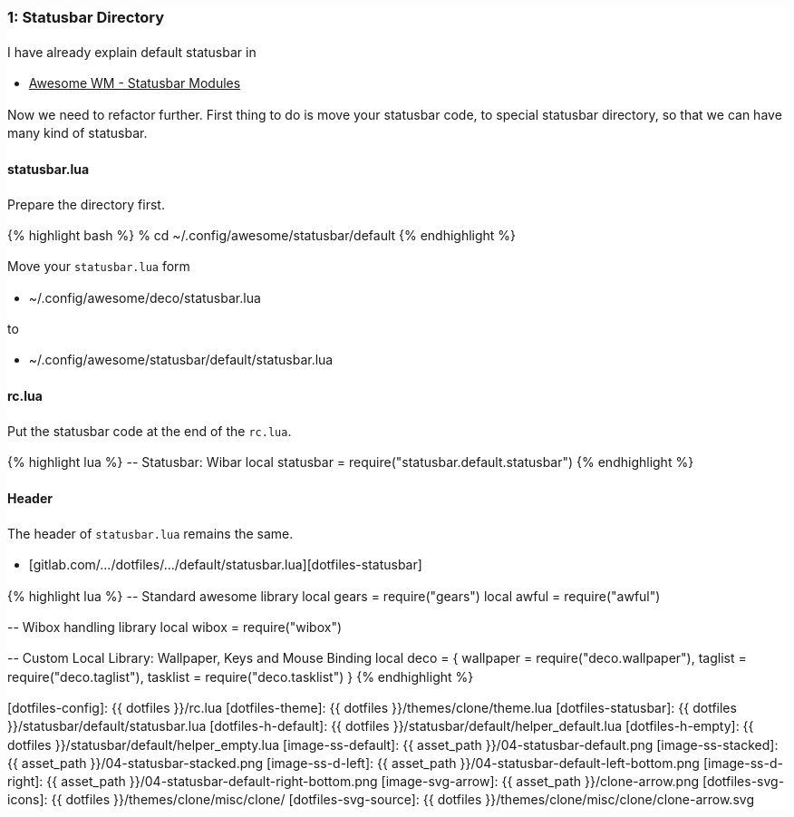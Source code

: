### 1: Statusbar Directory

I have already explain default statusbar in

* [Awesome WM - Statusbar Modules][local-statusbar]

Now we need to refactor further.
First thing to do is move your statusbar code,
to special statusbar directory,
so that we can have many kind of statusbar.

#### statusbar.lua

Prepare the directory first.

{% highlight bash %}
% cd ~/.config/awesome/statusbar/default
{% endhighlight %}

Move your `statusbar.lua` form

* ~/.config/awesome/deco/statusbar.lua

to

* ~/.config/awesome/statusbar/default/statusbar.lua

#### rc.lua

Put the statusbar code at the end of the `rc.lua`.

{% highlight lua %}
-- Statusbar: Wibar
local statusbar = require("statusbar.default.statusbar")
{% endhighlight %}

#### Header

The header of `statusbar.lua` remains the same.

*	[gitlab.com/.../dotfiles/.../default/statusbar.lua][dotfiles-statusbar]

{% highlight lua %}
-- Standard awesome library
local gears = require("gears")
local awful = require("awful")

-- Wibox handling library
local wibox = require("wibox")

-- Custom Local Library: Wallpaper, Keys and Mouse Binding
local deco = {
  wallpaper = require("deco.wallpaper"),
  taglist   = require("deco.taglist"),
  tasklist  = require("deco.tasklist")
}
{% endhighlight %}


[//]: <> ( -- -- -- links below -- -- -- )
[local-whats-next]: /desktop/2019/11/25/awesome-statusbar-stacked.html
[local-xfwm4-theme]:    /desktop/2018/03/21/xfwm4-theme.html
[local-statusbar]:      /desktop/2019/06/19/awesome-modularized-statusbar.html
[dotfiles-config]:      {{ dotfiles }}/rc.lua
[dotfiles-theme]:       {{ dotfiles }}/themes/clone/theme.lua
[dotfiles-statusbar]:   {{ dotfiles }}/statusbar/default/statusbar.lua
[dotfiles-h-default]:   {{ dotfiles }}/statusbar/default/helper_default.lua
[dotfiles-h-empty]:     {{ dotfiles }}/statusbar/default/helper_empty.lua
[image-ss-default]:     {{ asset_path }}/04-statusbar-default.png
[image-ss-stacked]:     {{ asset_path }}/04-statusbar-stacked.png
[image-ss-d-left]:      {{ asset_path }}/04-statusbar-default-left-bottom.png
[image-ss-d-right]:     {{ asset_path }}/04-statusbar-default-right-bottom.png
[image-svg-arrow]:      {{ asset_path }}/clone-arrow.png
[dotfiles-svg-icons]:   {{ dotfiles }}/themes/clone/misc/clone/
[dotfiles-svg-source]:  {{ dotfiles }}/themes/clone/misc/clone/clone-arrow.svg